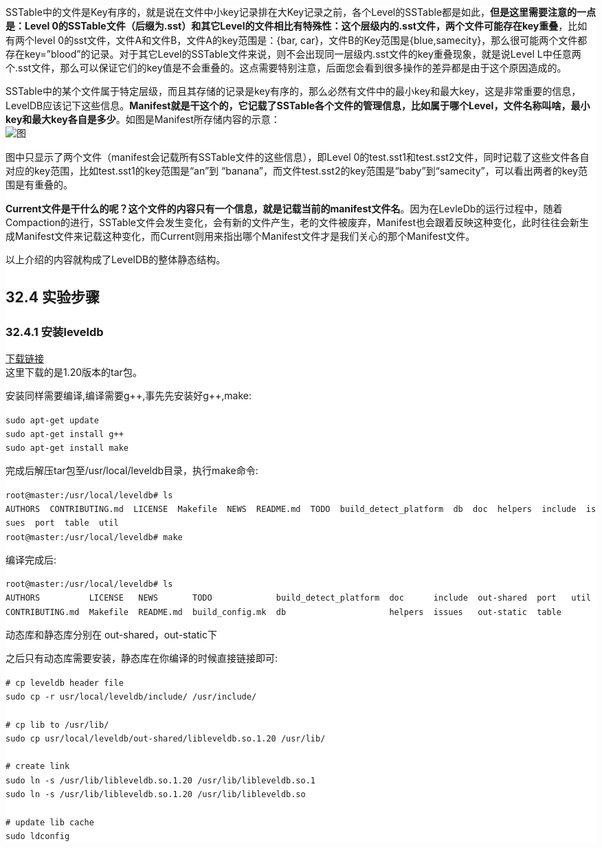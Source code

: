 SSTable中的文件是Key有序的，就是说在文件中小key记录排在大Key记录之前，各个Level的SSTable都是如此，**但是这里需要注意的一点是：Level 0的SSTable文件（后缀为.sst）和其它Level的文件相比有特殊性：这个层级内的.sst文件，两个文件可能存在key重叠**，比如有两个level 0的sst文件，文件A和文件B，文件A的key范围是：{bar, car}，文件B的Key范围是{blue,samecity}，那么很可能两个文件都存在key=”blood”的记录。对于其它Level的SSTable文件来说，则不会出现同一层级内.sst文件的key重叠现象，就是说Level L中任意两个.sst文件，那么可以保证它们的key值是不会重叠的。这点需要特别注意，后面您会看到很多操作的差异都是由于这个原因造成的。  

SSTable中的某个文件属于特定层级，而且其存储的记录是key有序的，那么必然有文件中的最小key和最大key，这是非常重要的信息，LevelDB应该记下这些信息。**Manifest就是干这个的，它记载了SSTable各个文件的管理信息，比如属于哪个Level，文件名称叫啥，最小key和最大key各自是多少**。如图是Manifest所存储内容的示意：  
![图](https://raw.githubusercontent.com/chellyk/Bigdata-experiment/master/ex32/2.jpg)  

图中只显示了两个文件（manifest会记载所有SSTable文件的这些信息），即Level 0的test.sst1和test.sst2文件，同时记载了这些文件各自对应的key范围，比如test.sst1的key范围是“an”到 “banana”，而文件test.sst2的key范围是“baby”到“samecity”，可以看出两者的key范围是有重叠的。  

**Current文件是干什么的呢？这个文件的内容只有一个信息，就是记载当前的manifest文件名**。因为在LevleDb的运行过程中，随着Compaction的进行，SSTable文件会发生变化，会有新的文件产生，老的文件被废弃，Manifest也会跟着反映这种变化，此时往往会新生成Manifest文件来记载这种变化，而Current则用来指出哪个Manifest文件才是我们关心的那个Manifest文件。  

以上介绍的内容就构成了LevelDB的整体静态结构。  

## 32.4 实验步骤  
### 32.4.1 安装leveldb  
[下载链接](https://github.com/google/leveldb/releases)  
这里下载的是1.20版本的tar包。  

安装同样需要编译,编译需要g++,事先先安装好g++,make:  
```
sudo apt-get update
sudo apt-get install g++
sudo apt-get install make
```  

完成后解压tar包至/usr/local/leveldb目录，执行make命令:  
```
root@master:/usr/local/leveldb# ls
AUTHORS  CONTRIBUTING.md  LICENSE  Makefile  NEWS  README.md  TODO  build_detect_platform  db  doc  helpers  include  issues  port  table  util
root@master:/usr/local/leveldb# make
```  

编译完成后:  
```
root@master:/usr/local/leveldb# ls
AUTHORS          LICENSE   NEWS       TODO             build_detect_platform  doc      include  out-shared  port   util
CONTRIBUTING.md  Makefile  README.md  build_config.mk  db                     helpers  issues   out-static  table
```  
动态库和静态库分别在 out-shared，out-static下  

之后只有动态库需要安装，静态库在你编译的时候直接链接即可:  
```
# cp leveldb header file
sudo cp -r usr/local/leveldb/include/ /usr/include/
     
# cp lib to /usr/lib/
sudo cp usr/local/leveldb/out-shared/libleveldb.so.1.20 /usr/lib/
     
# create link
sudo ln -s /usr/lib/libleveldb.so.1.20 /usr/lib/libleveldb.so.1
sudo ln -s /usr/lib/libleveldb.so.1.20 /usr/lib/libleveldb.so
     
# update lib cache
sudo ldconfig
```  
